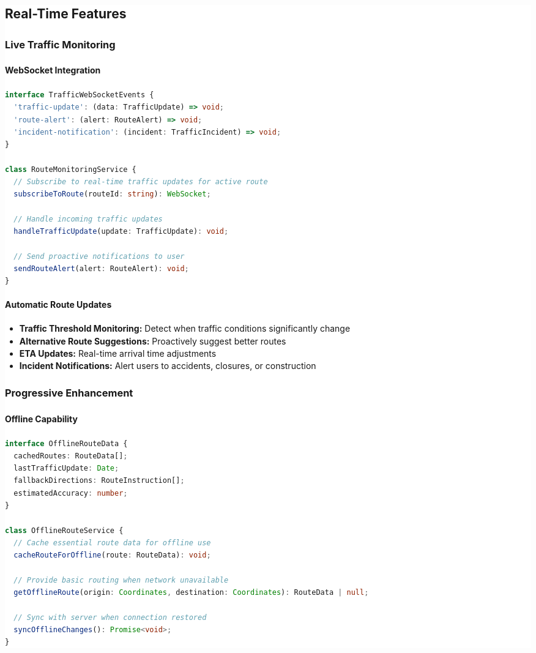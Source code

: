 ## Real-Time Features

### Live Traffic Monitoring

#### WebSocket Integration
```typescript
interface TrafficWebSocketEvents {
  'traffic-update': (data: TrafficUpdate) => void;
  'route-alert': (alert: RouteAlert) => void;
  'incident-notification': (incident: TrafficIncident) => void;
}

class RouteMonitoringService {
  // Subscribe to real-time traffic updates for active route
  subscribeToRoute(routeId: string): WebSocket;
  
  // Handle incoming traffic updates
  handleTrafficUpdate(update: TrafficUpdate): void;
  
  // Send proactive notifications to user
  sendRouteAlert(alert: RouteAlert): void;
}
```

#### Automatic Route Updates
- **Traffic Threshold Monitoring:** Detect when traffic conditions significantly change
- **Alternative Route Suggestions:** Proactively suggest better routes
- **ETA Updates:** Real-time arrival time adjustments
- **Incident Notifications:** Alert users to accidents, closures, or construction

### Progressive Enhancement

#### Offline Capability
```typescript
interface OfflineRouteData {
  cachedRoutes: RouteData[];
  lastTrafficUpdate: Date;
  fallbackDirections: RouteInstruction[];
  estimatedAccuracy: number;
}

class OfflineRouteService {
  // Cache essential route data for offline use
  cacheRouteForOffline(route: RouteData): void;
  
  // Provide basic routing when network unavailable
  getOfflineRoute(origin: Coordinates, destination: Coordinates): RouteData | null;
  
  // Sync with server when connection restored
  syncOfflineChanges(): Promise<void>;
}
```
